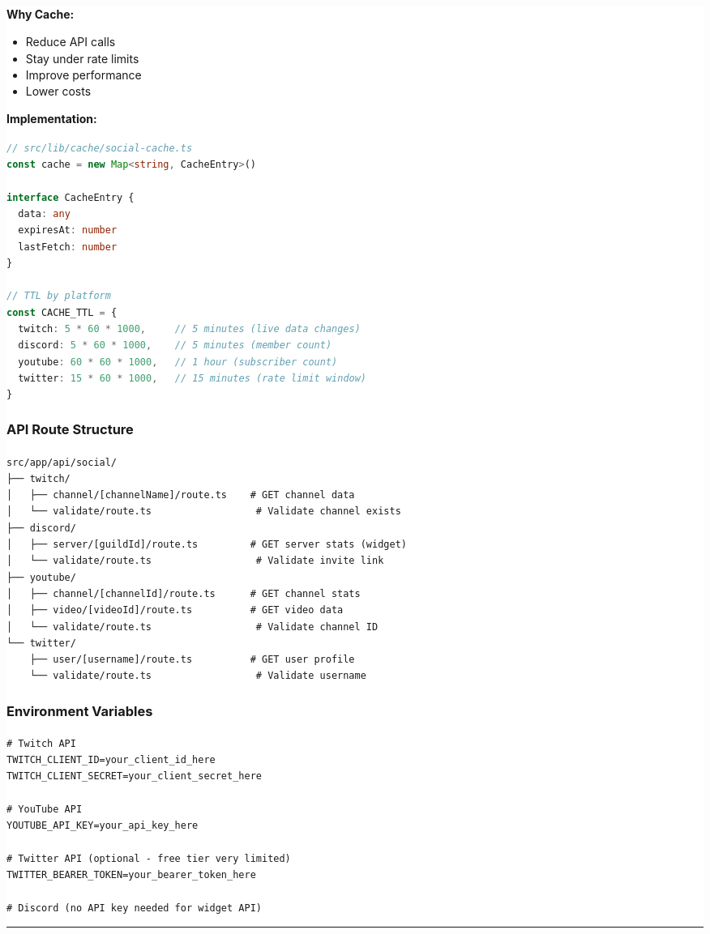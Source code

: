 **Why Cache:**
- Reduce API calls
- Stay under rate limits
- Improve performance
- Lower costs

**Implementation:**
```typescript
// src/lib/cache/social-cache.ts
const cache = new Map<string, CacheEntry>()

interface CacheEntry {
  data: any
  expiresAt: number
  lastFetch: number
}

// TTL by platform
const CACHE_TTL = {
  twitch: 5 * 60 * 1000,     // 5 minutes (live data changes)
  discord: 5 * 60 * 1000,    // 5 minutes (member count)
  youtube: 60 * 60 * 1000,   // 1 hour (subscriber count)
  twitter: 15 * 60 * 1000,   // 15 minutes (rate limit window)
}
```

### API Route Structure

```
src/app/api/social/
├── twitch/
│   ├── channel/[channelName]/route.ts    # GET channel data
│   └── validate/route.ts                  # Validate channel exists
├── discord/
│   ├── server/[guildId]/route.ts         # GET server stats (widget)
│   └── validate/route.ts                  # Validate invite link
├── youtube/
│   ├── channel/[channelId]/route.ts      # GET channel stats
│   ├── video/[videoId]/route.ts          # GET video data
│   └── validate/route.ts                  # Validate channel ID
└── twitter/
    ├── user/[username]/route.ts          # GET user profile
    └── validate/route.ts                  # Validate username
```

### Environment Variables

```env
# Twitch API
TWITCH_CLIENT_ID=your_client_id_here
TWITCH_CLIENT_SECRET=your_client_secret_here

# YouTube API
YOUTUBE_API_KEY=your_api_key_here

# Twitter API (optional - free tier very limited)
TWITTER_BEARER_TOKEN=your_bearer_token_here

# Discord (no API key needed for widget API)
```

---
